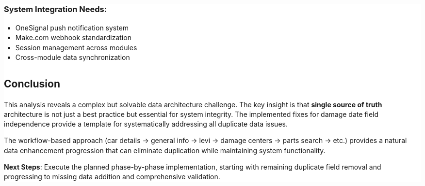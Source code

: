 ### **System Integration Needs**:
- OneSignal push notification system
- Make.com webhook standardization
- Session management across modules  
- Cross-module data synchronization

## Conclusion

This analysis reveals a complex but solvable data architecture challenge. The key insight is that **single source of truth** architecture is not just a best practice but essential for system integrity. The implemented fixes for damage date field independence provide a template for systematically addressing all duplicate data issues.

The workflow-based approach (car details → general info → levi → damage centers → parts search → etc.) provides a natural data enhancement progression that can eliminate duplication while maintaining system functionality.

**Next Steps**: Execute the planned phase-by-phase implementation, starting with remaining duplicate field removal and progressing to missing data addition and comprehensive validation.